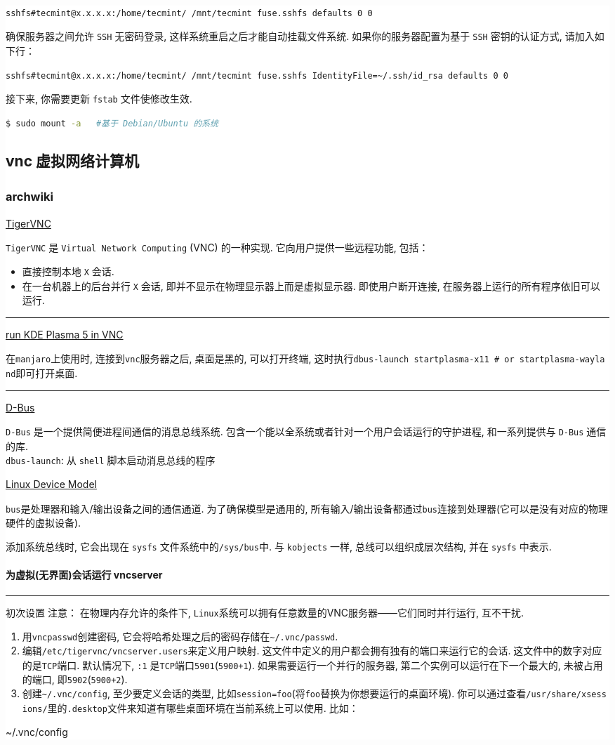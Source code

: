     sshfs#tecmint@x.x.x.x:/home/tecmint/ /mnt/tecmint fuse.sshfs defaults 0 0

确保服务器之间允许 `SSH` 无密码登录, 这样系统重启之后才能自动挂载文件系统.  如果你的服务器配置为基于 `SSH` 密钥的认证方式, 请加入如下行：

    sshfs#tecmint@x.x.x.x:/home/tecmint/ /mnt/tecmint fuse.sshfs IdentityFile=~/.ssh/id_rsa defaults 0 0

接下来, 你需要更新 `fstab` 文件使修改生效. 

```bash
$ sudo mount -a   #基于 Debian/Ubuntu 的系统
```

## vnc 虚拟网络计算机

### archwiki

[TigerVNC](https://wiki.archlinux.org/title/TigerVNC_(%E7%AE%80%E4%BD%93%E4%B8%AD%E6%96%87))

`TigerVNC` 是 `Virtual Network Computing` (VNC) 的一种实现. 它向用户提供一些远程功能, 包括：

+ 直接控制本地 `X` 会话. 
+ 在一台机器上的后台并行 `X` 会话, 即并不显示在物理显示器上而是虚拟显示器. 即使用户断开连接, 在服务器上运行的所有程序依旧可以运行. 

***
[run KDE Plasma 5 in VNC](https://unix.stackexchange.com/questions/315247/what-commands-are-needed-in-the-vnc-xstartup-file-to-run-kde-plasma-5-in-vn)

在`manjaro`上使用时, 连接到`vnc`服务器之后, 桌面是黑的, 可以打开终端, 这时执行`dbus-launch startplasma-x11 # or startplasma-wayland`即可打开桌面.

***
[D-Bus](https://wiki.archlinux.org/title/D-Bus)

`D-Bus` 是一个提供简便进程间通信的消息总线系统. 包含一个能以全系统或者针对一个用户会话运行的守护进程, 和一系列提供与 `D-Bus` 通信的库.  
`dbus-launch`: 从 `shell` 脚本启动消息总线的程序

[Linux Device Model](https://linux-kernel-labs.github.io/refs/heads/master/labs/device_model.html)

`bus`是处理器和输入/输出设备之间的通信通道.  为了确保模型是通用的, 所有输入/输出设备都通过`bus`连接到处理器(它可以是没有对应的物理硬件的虚拟设备). 

添加系统总线时, 它会出现在 `sysfs` 文件系统中的`/sys/bus`中.  与 `kobjects` 一样, 总线可以组织成层次结构, 并在 `sysfs` 中表示. 

#### 为虚拟(无界面)会话运行 vncserver

***
初次设置
注意： 在物理内存允许的条件下, `Linux`系统可以拥有任意数量的VNC服务器——它们同时并行运行, 互不干扰. 

1. 用`vncpasswd`创建密码, 它会将哈希处理之后的密码存储在`~/.vnc/passwd`. 
2. 编辑`/etc/tigervnc/vncserver.users`来定义用户映射. 这文件中定义的用户都会拥有独有的端口来运行它的会话. 
这文件中的数字对应的是`TCP`端口. 默认情况下, `:1` 是`TCP`端口`5901`(`5900+1`). 
如果需要运行一个并行的服务器, 第二个实例可以运行在下一个最大的, 未被占用的端口, 即`5902`(`5900+2`). 
3. 创建`~/.vnc/config`, 至少要定义会话的类型, 比如`session=foo`(将`foo`替换为你想要运行的桌面环境). 
你可以通过查看`/usr/share/xsessions/`里的`.desktop`文件来知道有哪些桌面环境在当前系统上可以使用. 比如：

~/.vnc/config
